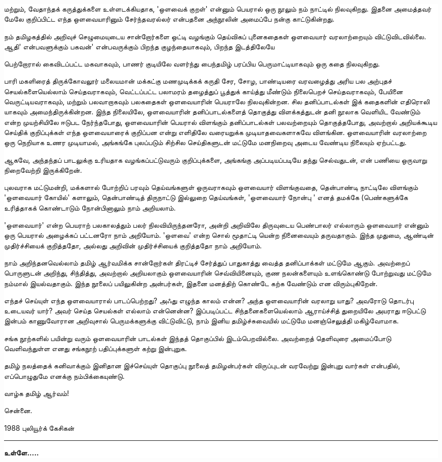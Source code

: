 மற்றும், வேதாந்தக் கருத்துக்களை உள்ளடக்கியதாக, 'ஒளவைக் குறள்' என்னும் பெயரால் ஒரு நூலும் நம் நாட்டில் நிலவுகிறது. இதனை அமைத்தவர் மேலே குறிப்பிட்ட எந்த ஒளவையாரினும் சேர்ந்தவரல்லர் என்பதனை அந்நூலின் அமைப்பே நன்கு காட்டுகின்றது.  

நம் தமிழகத்தில் அறிவுச் செழுமையுடைய சான்றோர்களை ஒட்டி வழங்கும் தெய்விகப் புனைகதைகள் ஒளவையார் வரலாற்றையும் விட்டுவிடவில்லை. ஆதி' என்பவளுக்கும் பகவன்' என்பவருக்கும் பிறந்த குழந்தையாகவும், பிறந்த இடத்திலேயே  

பெற்றோரால் கைவிடப்பட்ட மகவாகவும், பாணர் குடியிலே வளர்ந்து பைந்தமிழ் பரப்பிய பெருமாட்டியாகவும் ஒரு கதை நிலவுகிறது.  

பாரி மகளிரைத் திருக்கோவலூர் மலையமான் மக்கட்கு மணமுடிக்கக் கருதி சேர, சோழ, பாண்டியரை வரவழைத்து அரிய பல அற்புதச் செயல்களையெல்லாம் செய்தவராகவும், வெட்டப்பட்ட பலாமரம் தழைத்துப் பூத்துக் காய்த்து மீண்டும் நிலைபெறச் செய்தவராகவும், பேயினை வெருட்டியவராகவும், மற்றும் பலவாறாகவும் பலகதைகள் ஒளவையாரின் பெயராலே நிலவுகின்றன. சில தனிப்பாடல்கள் இக் கதைகளின் எதிரொலி யாகவும் அமைந்திருக்கின்றன. இந்த நிலையிலே, ஒளவையாரின் தனிப்பாடல்களைத் தொகுத்து விளக்கத்துடன் தனி நூலாக வெளியிட வேண்டும் என்ற முயற்சியிலே ஈடுபட நேர்ந்தபோது, ஒளவையாரின் பெயரால் விளங்கும் தனிப்பாடல்கள் பலவற்றையும் தொகுத்தபோது, அவற்றால் அறியக்கூடிய செய்திக் குறிப்புக்கள் எந்த ஒளவையாரைக் குறிப்பன என்று எளிதிலே வரையறுக்க முடியாதவைகளாகவே விளங்கின. ஒளவையாரின் வரலாற்றை ஒரு நெறியாக உணர முடியாமல், அங்கங்கே புலப்படும் சிற்சில செய்திகளுடன் மட்டுமே மனநிறைவு அடைய வேண்டிய நிலையும் ஏற்பட்டது.  

ஆகவே, அந்தந்தப் பாடலுக்கு உரியதாக வழங்கப்பட்டுவரும் குறிப்புக்களை, அங்கங்கு அப்படியப்படியே தந்து செல்வதுடன், என் பணியை ஒருவாறு நிறைவேற்றி இருக்கிறேன்.  

புலவராக மட்டுமன்றி, மக்களால் போற்றிப் பரவும் தெய்வங்களுள் ஒருவராகவும் ஒளவையார் விளங்குவதை, தென்பாண்டி நாட்டிலே விளங்கும் 'ஒளவையார் கோயில்' களாலும், தென்பாண்டித் திருநாட்டு இல்லுறை தெய்வங்கள், 'ஒளவையார் நோன்பு ' எனத் தமக்கே (பெண்களுக்கே உரித்தாகக் கொண்டாடும் நோன்பினாலும் நாம் அறியலாம்.  

'ஒளவையார்' என்ற பெயராற் பலகாலத்தும் பலர் நிலவியிருந்தனரோ, அன்றி அறிவிலே திருவுடைய பெண்பாலர் எல்லாரும் ஒளவையார் என்னும் ஒரு பெயரால் அழைக்கப் பட்டனரோ நாம் அறியோம். 'ஒளவை' என்ற சொல் மூதாட்டி யென்ற நினைவையும் தருவதாகும். இந்த முதுமை, ஆண்டின் முதிர்ச்சியைக் குறித்ததோ, அல்லது அறிவின் முதிர்ச்சியைக் குறித்ததோ நாம் அறியோம்.  

நாம் அறிந்தனவெல்லாம் தமிழ் ஆர்வமிக்க சான்றோர்கள் திரட்டிச் சேர்த்துப் பாதுகாத்து வைத்த தனிப்பாக்கள் மட்டுமே ஆகும். அவற்றைப் பொருளுடன் அறிந்து, சிந்தித்து, அவற்றால் அறியலாகும் ஒளவையாரின் செவ்வியினையும், குண நலன்களையும் உளங்கொண்டு போற்றுவது மட்டுமே நம்மால் இயல்வதாகும். இந்த நூலைப் பயிலுகின்ற அன்பர்கள், இதனை மனத்திற் கொண்டே கற்க வேண்டும் என விரும்புகிறேன்.  

எந்தச் செய்யுள் எந்த ஒளவையாரால் பாடப்பெற்றது? அஃது எழுந்த காலம் என்ன? அந்த ஒளவையாரின் வரலாறு யாது? அவரோடு தொடர்பு உடையவர் யார்? அவர் செய்த செயல்கள் எல்லாம் என்னென்ன? இப்படிப்பட்ட சிந்தனைகளையெல்லாம் ஆராய்ச்சித் துறையிலே அயராது ஈடுபட்டு இன்பம் காணுவோரான அறிவுசால் பெருமக்களுக்கு விட்டுவிட்டு, நாம் இனிய தமிழ்ச்சுவையில் மட்டுமே மனஞ்செலுத்தி மகிழ்வோமாக.  

சங்க நூற்களில் பயின்று வரும் ஒளவையாரின் பாடல்கள் இந்தத் தொகுப்பில் இடம்பெறவில்லை. அவற்றைத் தெளிவுரை அமைப்போடு வெளிவந்துள்ள எனது சங்கநூற் பதிப்புக்களுள் கற்று இன்புறுக.  

தமிழ் நலத்தைக் கனிவாக்கும் இனிதான இச்செய்யுள் தொகுப்பு நூலைத் தமிழன்பர்கள் விருப்புடன் வரவேற்று இன்புறு வார்கள் என்பதில், எப்பொழுதுமே எனக்கு நம்பிக்கையுண்டு.  

வாழ்க தமிழ் ஆர்வம்!  

சென்னை.

1988 புலியூர்க் கேசிகன்  

-------------------  

**உள்ளே.....**  
